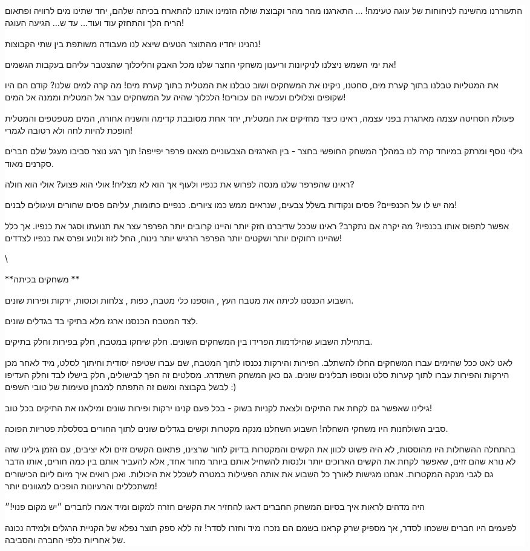 התעוררנו מהשינה לניחוחות של עוגה טעימה! … התארגנו מהר מהר וקבוצת שולה הזמינו אותנו להתארח בכיתה שלהם, יחד שתינו מים לרוויה ופתאום הריח הלך והתחזק עוד ועוד… עד ש… הגיעה העוגה! 

נהנינו יחדיו מהתוצר הטעים שיצא לנו מעבודה משותפת בין שתי הקבוצות! 

את ימי השמש  ניצלנו לניקיונות וריענון משחקי החצר שלנו מכל האבק והליכלוך שהצטבר עליהם בעקבות הגשמים! 

את המטליות טבלנו בתוך קערת מים, סחטנו, ניקינו את המשחקים ושוב טבלנו את המטלית בתוך קערת מים! מה קרה למים שלנו? קודם הם היו שקופים וצלולים ועכשיו הם עכורים! הלכלוך שהיה על המשחקים עבר אל המטלית וממנה אל המים!

פעולת הסחיטה עצמה מאתגרת בפני עצמה, ראינו כיצד מחזיקים את המטלית, יחד אחת מסובבת קדימה והשניה אחורה, המים מטפטפים והמטלית הופכת להיות לחה ולא רטובה לגמרי! 

גילוי נוסף ומרתק במיוחד קרה לנו במהלך המשחק החופשי בחצר - בין הארגזים הצבעוניים מצאנו פרפר יפייפה! תוך רגע נוצר סביבו מעגל שלם חברים סקרנים מאוד. 

ראינו שהפרפר שלנו מנסה לפרוש את כנפיו ולעוף אך הוא לא מצליח! אולי הוא פצוע? אולי הוא חולה?

מה יש לו על הכנפיים? פסים ונקודות בשלל צבעים, שנראים ממש כמו ציורים. כנפיים כתומות, עליהם פסים שחורים ועיגולים לבנים!  

אפשר לתפוס אותו בכנפיו? מה יקרה אם נתקרב? ראינו שככל שדיברנו חזק יותר והיינו קרובים יותר הפרפר עצר את תנועתו וסגר את כנפיו. אך כלל שהיינו רחוקים יותר ושקטים יותר הפרפר הרגיש יותר נינוח, החל לזוז ולנוע ופרס את כנפיו לצדדים!   

\    

**משחקים בכיתה 
**

השבוע הכנסנו לכיתה את מטבח העץ , הוספנו כלי מטבח, כפות , צלחות וכוסות, ירקות ופירות שונים. 

לצד המטבח הכנסנו ארגז מלא בתיקי בד בגדלים שונים. 

בתחילת השבוע שהילדמות הפרידו בין המשחקים השונים. חלק שיחקו במטבח, חלק בפירות וחלק בתיקים. 

לאט לאט ככל שהימים עברו המשחקים החלו להשתלב. הפירות והירקות נכנסו לתוך המטבח, שם עברו שטיפה יסודית וחיתוך לסלט, מיד לאחר מכן הירקות והפירות עברו לתוך קערות סלט ונוספו תבלינים שונים. גם כאן המשחק השתדרג. מסלטים זה הפך לבישולים, חלק בישלו לבד וחלק העדיפו לבשל בקבוצה ומשם זה התפתח למבחן טעימות של טובי השפים :) 

גילינו שאפשר גם לקחת את התיקים ולצאת לקניות בשוק - בכל פעם קנינו ירקות ופירות שונים ומילאנו את התיקים בכל טוב!

סביב השולחנות היו משחקי השחלה! השבוע השחלנו מנקה מקטרות וקשים בגדלים שונים לתוך החורים בסלסלת פטריות הפוכה. 

בהתחלה ההשחלות היו מהוססות, לא היה פשוט לכוון את הקשים והמקטרות בדיוק לחור שרצינו, פתאום הקשים זזים ולא יציבים, עם הזמן גילינו שזה לא נורא שהם זזים, שאפשר לקחת את הקשים הארוכים יותר ולנסות להשחיל אותם ביותר מחור אחד, אלא להעביר אותם בין כמה חורים, אותו הדבר גם לגבי מנקה המקטרות.  אנחנו מגישות לאורך כל השבוע את אותה הפעילות במטרה לשכלל את היכולות. ואכן רואים איך מיום ליום הכישורים משתכללים והרעיונות הופכים למגוונים יותר!

היה מדהים לראות איך בסיום המשחק החברים דאגו להחזיר את הקשים חזרה למקום ומיד אמרו לחברים ״יש מקום פנוי!״

לפעמים היו חברים ששכחו לסדר, אך מספיק שרק קראנו בשמם הם נזכרו מיד וחזרו לסדר! זה ללא ספק תוצר נפלא של הקניית הרגלים ולמידה נכונה של אחריות כלפי החברה והסביבה. 
